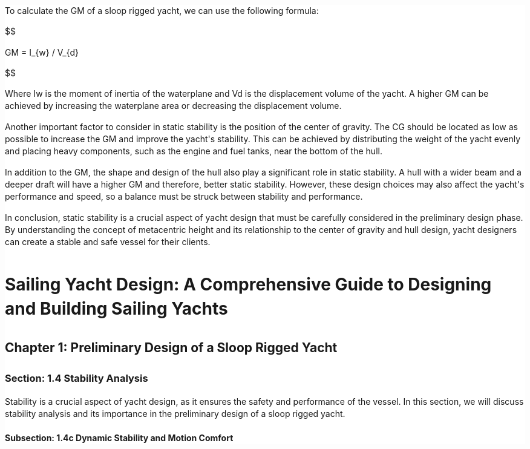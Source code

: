 

To calculate the GM of a sloop rigged yacht, we can use the following formula:



$$

GM = I_{w} / V_{d}

$$



Where Iw is the moment of inertia of the waterplane and Vd is the displacement volume of the yacht. A higher GM can be achieved by increasing the waterplane area or decreasing the displacement volume.



Another important factor to consider in static stability is the position of the center of gravity. The CG should be located as low as possible to increase the GM and improve the yacht's stability. This can be achieved by distributing the weight of the yacht evenly and placing heavy components, such as the engine and fuel tanks, near the bottom of the hull.



In addition to the GM, the shape and design of the hull also play a significant role in static stability. A hull with a wider beam and a deeper draft will have a higher GM and therefore, better static stability. However, these design choices may also affect the yacht's performance and speed, so a balance must be struck between stability and performance.



In conclusion, static stability is a crucial aspect of yacht design that must be carefully considered in the preliminary design phase. By understanding the concept of metacentric height and its relationship to the center of gravity and hull design, yacht designers can create a stable and safe vessel for their clients. 





# Sailing Yacht Design: A Comprehensive Guide to Designing and Building Sailing Yachts



## Chapter 1: Preliminary Design of a Sloop Rigged Yacht



### Section: 1.4 Stability Analysis



Stability is a crucial aspect of yacht design, as it ensures the safety and performance of the vessel. In this section, we will discuss stability analysis and its importance in the preliminary design of a sloop rigged yacht.



#### Subsection: 1.4c Dynamic Stability and Motion Comfort
